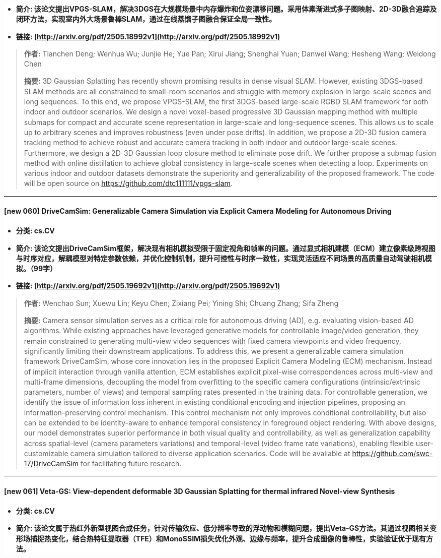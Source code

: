 - **简介: 该论文提出VPGS-SLAM，解决3DGS在大规模场景中内存爆炸和位姿漂移问题。采用体素渐进式多子图映射、2D-3D融合追踪及闭环方法，实现室内外大场景鲁棒SLAM，通过在线蒸馏子图融合保证全局一致性。**

- **链接: [http://arxiv.org/pdf/2505.18992v1](http://arxiv.org/pdf/2505.18992v1)**

> **作者:** Tianchen Deng; Wenhua Wu; Junjie He; Yue Pan; Xirui Jiang; Shenghai Yuan; Danwei Wang; Hesheng Wang; Weidong Chen
>
> **摘要:** 3D Gaussian Splatting has recently shown promising results in dense visual SLAM. However, existing 3DGS-based SLAM methods are all constrained to small-room scenarios and struggle with memory explosion in large-scale scenes and long sequences. To this end, we propose VPGS-SLAM, the first 3DGS-based large-scale RGBD SLAM framework for both indoor and outdoor scenarios. We design a novel voxel-based progressive 3D Gaussian mapping method with multiple submaps for compact and accurate scene representation in large-scale and long-sequence scenes. This allows us to scale up to arbitrary scenes and improves robustness (even under pose drifts). In addition, we propose a 2D-3D fusion camera tracking method to achieve robust and accurate camera tracking in both indoor and outdoor large-scale scenes. Furthermore, we design a 2D-3D Gaussian loop closure method to eliminate pose drift. We further propose a submap fusion method with online distillation to achieve global consistency in large-scale scenes when detecting a loop. Experiments on various indoor and outdoor datasets demonstrate the superiority and generalizability of the proposed framework. The code will be open source on https://github.com/dtc111111/vpgs-slam.
>
---
#### [new 060] DriveCamSim: Generalizable Camera Simulation via Explicit Camera Modeling for Autonomous Driving
- **分类: cs.CV**

- **简介: 该论文提出DriveCamSim框架，解决现有相机模拟受限于固定视角和帧率的问题。通过显式相机建模（ECM）建立像素级跨视图与时序对应，解耦模型对特定参数依赖，并优化控制机制，提升可控性与时序一致性，实现灵活适应不同场景的高质量自动驾驶相机模拟。（99字）**

- **链接: [http://arxiv.org/pdf/2505.19692v1](http://arxiv.org/pdf/2505.19692v1)**

> **作者:** Wenchao Sun; Xuewu Lin; Keyu Chen; Zixiang Pei; Yining Shi; Chuang Zhang; Sifa Zheng
>
> **摘要:** Camera sensor simulation serves as a critical role for autonomous driving (AD), e.g. evaluating vision-based AD algorithms. While existing approaches have leveraged generative models for controllable image/video generation, they remain constrained to generating multi-view video sequences with fixed camera viewpoints and video frequency, significantly limiting their downstream applications. To address this, we present a generalizable camera simulation framework DriveCamSim, whose core innovation lies in the proposed Explicit Camera Modeling (ECM) mechanism. Instead of implicit interaction through vanilla attention, ECM establishes explicit pixel-wise correspondences across multi-view and multi-frame dimensions, decoupling the model from overfitting to the specific camera configurations (intrinsic/extrinsic parameters, number of views) and temporal sampling rates presented in the training data. For controllable generation, we identify the issue of information loss inherent in existing conditional encoding and injection pipelines, proposing an information-preserving control mechanism. This control mechanism not only improves conditional controllability, but also can be extended to be identity-aware to enhance temporal consistency in foreground object rendering. With above designs, our model demonstrates superior performance in both visual quality and controllability, as well as generalization capability across spatial-level (camera parameters variations) and temporal-level (video frame rate variations), enabling flexible user-customizable camera simulation tailored to diverse application scenarios. Code will be avaliable at https://github.com/swc-17/DriveCamSim for facilitating future research.
>
---
#### [new 061] Veta-GS: View-dependent deformable 3D Gaussian Splatting for thermal infrared Novel-view Synthesis
- **分类: cs.CV**

- **简介: 该论文属于热红外新型视图合成任务，针对传输效应、低分辨率导致的浮动物和模糊问题，提出Veta-GS方法。其通过视图相关变形场捕捉热变化，结合热特征提取器（TFE）和MonoSSIM损失优化外观、边缘与频率，提升合成图像的鲁棒性，实验验证优于现有方法。**

